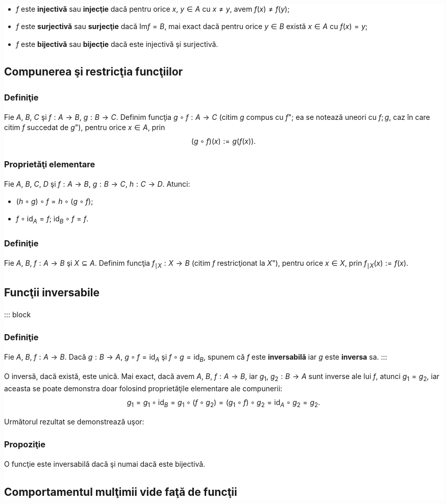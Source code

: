 -   $f$ este **injectivă** sau **injecţie** dacă pentru orice $x$,
    $y \in A$ cu $x\neq y$, avem $f(x) \neq f(y)$;

-   $f$ este **surjectivă** sau **surjecţie** dacă $\mathrm{Im}f=B$, mai
    exact dacă pentru orice $y \in B$ există $x \in A$ cu $f(x) = y$;

-   $f$ este **bijectivă** sau **bijecţie** dacă este injectivă şi
    surjectivă.

## Compunerea şi restricţia funcţiilor

### Definiţie
Fie $A$, $B$, $C$ şi $f: A \to B$, $g: B \to C$. Definim
funcţia $g \circ f : A \to C$ (citim $g$ compus cu $f$"; ea se notează
uneori cu $f;g$, caz în care citim $f$ succedat de $g$"), pentru orice
$x \in A$, prin $$(g\circ f)(x):=g(f(x)).$$

### Proprietăţi elementare
Fie $A$, $B$, $C$, $D$ şi $f: A \to B$,
$g: B \to C$, $h: C \to D$. Atunci:

-   $(h \circ g) \circ f = h \circ (g \circ f)$;

-   $f \circ \mathrm{id}_A = f$; $\mathrm{id}_B \circ f = f$.

### Definiţie
Fie $A$, $B$, $f: A \to B$ şi $X \subseteq A$. Definim funcţia
$f_{\mid X}: X \to B$ (citim $f$ restricţionat la $X$"), pentru orice
$x \in X$, prin $f_{\mid X}(x):=f(x)$.

## Funcţii inversabile

::: block
### Definiţie
Fie $A$, $B$, $f: A \to B$. Dacă $g:B \to A$,
$g\circ f=\mathrm{id}_A$ şi $f\circ g=\mathrm{id}_B$, spunem că $f$ este
**inversabilă** iar $g$ este **inversa** sa.
:::

O inversă, dacă există, este unică. Mai exact, dacă avem $A$, $B$,
$f: A \to B$, iar $g_1$, $g_2:B \to A$ sunt inverse ale lui $f$, atunci
$g_1=g_2$, iar aceasta se poate demonstra doar folosind proprietăţile
elementare ale compunerii:
$$g_1 = g_1 \circ \mathrm{id}_B = g_1 \circ (f \circ g_2) = (g_1 \circ f) \circ g_2 = \mathrm{id}_A \circ g_2 = g_2.$$

Următorul rezultat se demonstrează uşor:

### Propoziţie
O funcţie este inversabilă dacă şi numai dacă este bijectivă.

## Comportamentul mulţimii vide faţă de funcţii

